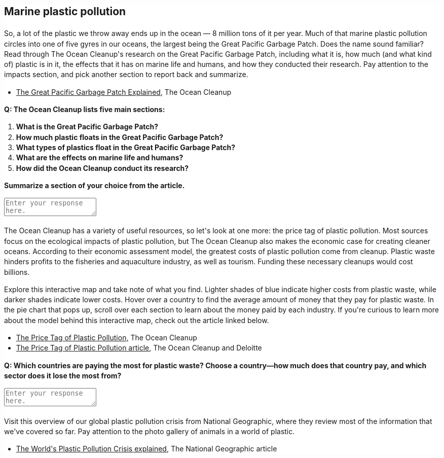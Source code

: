 ## Marine plastic pollution

So, a lot of the plastic we throw away ends up in the ocean — 8 million tons of it per year. Much of that marine plastic pollution circles into one of five gyres in our oceans, the largest being the Great Pacific Garbage Patch. Does the name sound familiar? Read through The Ocean Cleanup's research on the Great Pacific Garbage Patch, including what it is, how much (and what kind of) plastic is in it, the effects that it has on marine life and humans, and how they conducted their research. Pay attention to the impacts section, and pick another section to report back and summarize.

*   [The Great Pacific Garbage Patch Explained](https://theoceancleanup.com/great-pacific-garbage-patch/), The Ocean Cleanup

**Q: The Ocean Cleanup lists five main sections:**

1. **What is the Great Pacific Garbage Patch?**
2. **How much plastic floats in the Great Pacific Garbage Patch?**
3. **What types of plastics float in the Great Pacific Garbage Patch?**
4. **What are the effects on marine life and humans?**
5. **How did the Ocean Cleanup conduct its research?**

**Summarize a section of your choice from the article.**

<textarea data-unit="4" data-key="2" id="4.2" placeholder="Enter your response here." onblur="updateResponse(this)" oninput="editedResponse(this)"></textarea>

The Ocean Cleanup has a variety of useful resources, so let's look at one more: the price tag of plastic pollution. Most sources focus on the ecological impacts of plastic pollution, but The Ocean Cleanup also makes the economic case for creating cleaner oceans. According to their economic assessment model, the greatest costs of plastic pollution come from cleanup. Plastic waste hinders profits to the fisheries and aquaculture industry, as well as tourism. Funding these necessary cleanups would cost billions.

Explore this interactive map and take note of what you find. Lighter shades of blue indicate higher costs from plastic waste, while darker shades indicate lower costs. Hover over a country to find the average amount of money that they pay for plastic waste. In the pie chart that pops up, scroll over each section to learn about the money paid by each industry. If you're curious to learn more about the model behind this interactive map, check out the article linked below.

*   [The Price Tag of Plastic Pollution,](https://theoceancleanup.com/the-price-tag-of-plastic-pollution/) The Ocean Cleanup
*   [The Price Tag of Plastic Pollution article](https://www2.deloitte.com/nl/nl/pages/strategy-analytics-and-ma/articles/the-price-tag-of-plastic-pollution.html), The Ocean Cleanup and Deloitte

**Q: Which countries are paying the most for plastic waste? Choose a country—how much does that country pay, and which sector does it lose the most from?**

<textarea data-unit="4" data-key="3" id="4.3" placeholder="Enter your response here." onblur="updateResponse(this)" oninput="editedResponse(this)"></textarea>

Visit this overview of our global plastic pollution crisis from National Geographic, where they review most of the information that we've covered so far. Pay attention to the photo gallery of animals in a world of plastic.

*   [The World's Plastic Pollution Crisis explained](https://www.nationalgeographic.com/environment/habitats/plastic-pollution/), The National Geographic article
